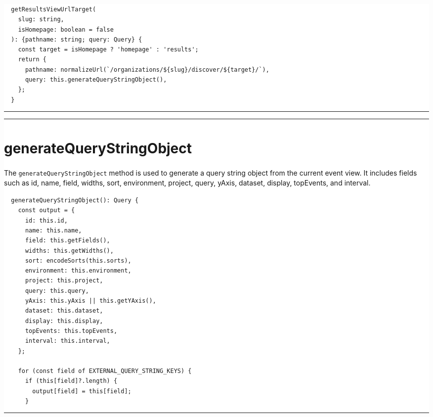 ```tsx
  getResultsViewUrlTarget(
    slug: string,
    isHomepage: boolean = false
  ): {pathname: string; query: Query} {
    const target = isHomepage ? 'homepage' : 'results';
    return {
      pathname: normalizeUrl(`/organizations/${slug}/discover/${target}/`),
      query: this.generateQueryStringObject(),
    };
  }
```

---

</SwmSnippet>

<SwmSnippet path="/static/app/utils/discover/eventView.tsx" line="672">

---

# generateQueryStringObject

The `generateQueryStringObject` method is used to generate a query string object from the current event view. It includes fields such as id, name, field, widths, sort, environment, project, query, yAxis, dataset, display, topEvents, and interval.

```tsx
  generateQueryStringObject(): Query {
    const output = {
      id: this.id,
      name: this.name,
      field: this.getFields(),
      widths: this.getWidths(),
      sort: encodeSorts(this.sorts),
      environment: this.environment,
      project: this.project,
      query: this.query,
      yAxis: this.yAxis || this.getYAxis(),
      dataset: this.dataset,
      display: this.display,
      topEvents: this.topEvents,
      interval: this.interval,
    };

    for (const field of EXTERNAL_QUERY_STRING_KEYS) {
      if (this[field]?.length) {
        output[field] = this[field];
      }
```

---

</SwmSnippet>
